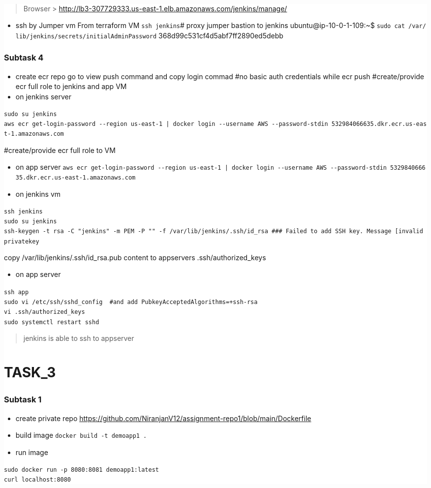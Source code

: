 > Browser > http://lb3-307729333.us-east-1.elb.amazonaws.com/jenkins/manage/

* ssh by Jumper vm
From terraform VM
`ssh jenkins`# proxy jumper bastion to jenkins
ubuntu@ip-10-0-1-109:~$ `sudo cat /var/lib/jenkins/secrets/initialAdminPassword`
368d99c531cf4d5abf7ff2890ed5debb


### Subtask 4
* create ecr repo 
go to view push command and copy login commad
#no basic auth credentials while ecr push
#create/provide ecr full role to jenkins and app VM
* on jenkins server
```
sudo su jenkins
aws ecr get-login-password --region us-east-1 | docker login --username AWS --password-stdin 532984066635.dkr.ecr.us-east-1.amazonaws.com
```

#create/provide ecr full role to VM
* on app server
`aws ecr get-login-password --region us-east-1 | docker login --username AWS --password-stdin 532984066635.dkr.ecr.us-east-1.amazonaws.com`


* on jenkins vm
```
ssh jenkins
sudo su jenkins
ssh-keygen -t rsa -C "jenkins" -m PEM -P "" -f /var/lib/jenkins/.ssh/id_rsa ### Failed to add SSH key. Message [invalid privatekey
```
copy /var/lib/jenkins/.ssh/id_rsa.pub content to appservers .ssh/authorized_keys


* on app server
```
ssh app
sudo vi /etc/ssh/sshd_config  #and add PubkeyAcceptedAlgorithms=+ssh-rsa
vi .ssh/authorized_keys
sudo systemctl restart sshd
```

> jenkins is able to ssh to appserver


# TASK_3

### Subtask 1
* create private repo
https://github.com/NiranjanV12/assignment-repo1/blob/main/Dockerfile

* build image
`docker build -t demoapp1 .
`
* run image
```
sudo docker run -p 8080:8081 demoapp1:latest
curl localhost:8080
```
